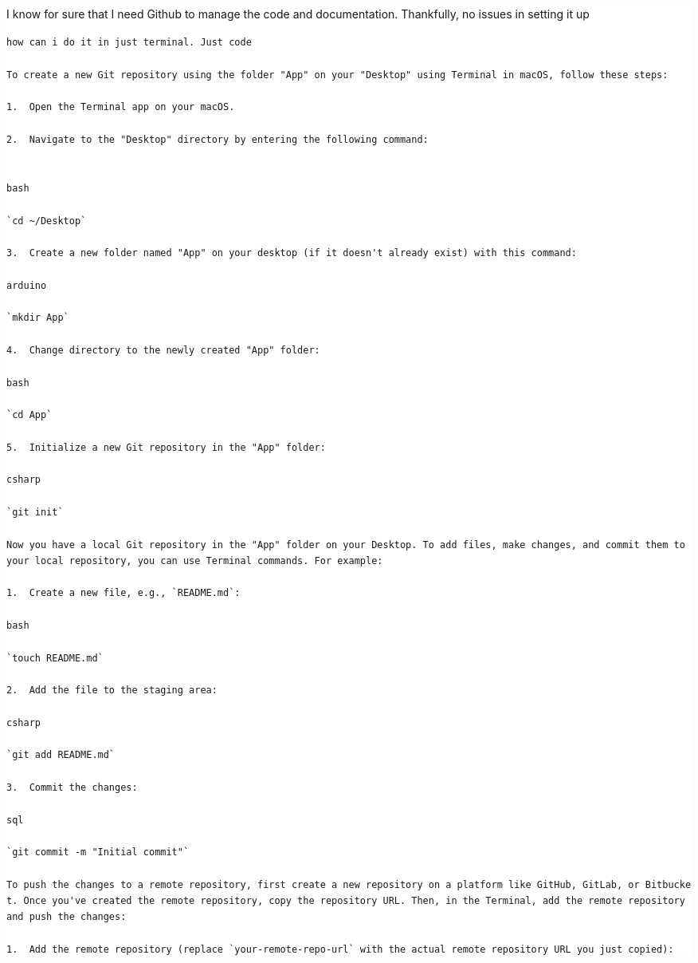 I know for sure that I need Github to manage the code and documentation. Thankfully, no issues in setting it up

```ChatGPT
how can i do it in just terminal. Just code

To create a new Git repository using the folder "App" on your "Desktop" using Terminal in macOS, follow these steps:

1.  Open the Terminal app on your macOS.
    
2.  Navigate to the "Desktop" directory by entering the following command:
    

bash

`cd ~/Desktop`

3.  Create a new folder named "App" on your desktop (if it doesn't already exist) with this command:

arduino

`mkdir App`

4.  Change directory to the newly created "App" folder:

bash

`cd App`

5.  Initialize a new Git repository in the "App" folder:

csharp

`git init`

Now you have a local Git repository in the "App" folder on your Desktop. To add files, make changes, and commit them to your local repository, you can use Terminal commands. For example:

1.  Create a new file, e.g., `README.md`:

bash

`touch README.md`

2.  Add the file to the staging area:

csharp

`git add README.md`

3.  Commit the changes:

sql

`git commit -m "Initial commit"`

To push the changes to a remote repository, first create a new repository on a platform like GitHub, GitLab, or Bitbucket. Once you've created the remote repository, copy the repository URL. Then, in the Terminal, add the remote repository and push the changes:

1.  Add the remote repository (replace `your-remote-repo-url` with the actual remote repository URL you just copied):
```